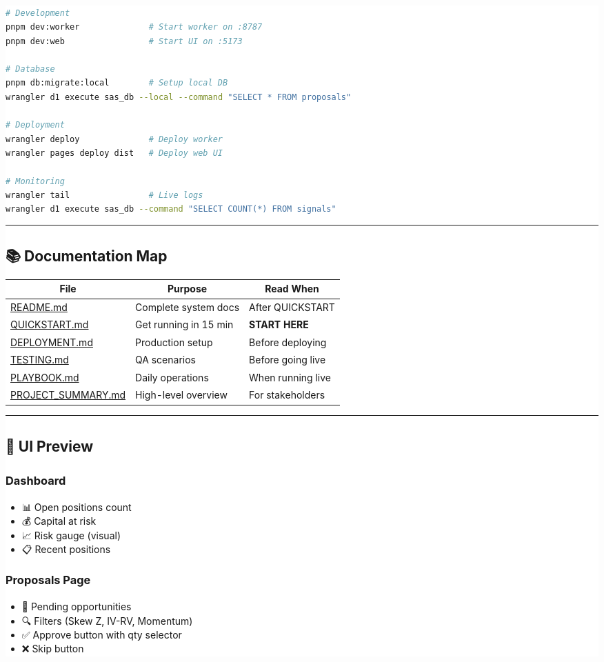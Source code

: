 ```bash
# Development
pnpm dev:worker              # Start worker on :8787
pnpm dev:web                 # Start UI on :5173

# Database
pnpm db:migrate:local        # Setup local DB
wrangler d1 execute sas_db --local --command "SELECT * FROM proposals"

# Deployment
wrangler deploy              # Deploy worker
wrangler pages deploy dist   # Deploy web UI

# Monitoring
wrangler tail                # Live logs
wrangler d1 execute sas_db --command "SELECT COUNT(*) FROM signals"
```

---

## 📚 Documentation Map

| File | Purpose | Read When |
|------|---------|-----------|
| [README.md](./README.md) | Complete system docs | After QUICKSTART |
| [QUICKSTART.md](./QUICKSTART.md) | Get running in 15 min | **START HERE** |
| [DEPLOYMENT.md](./DEPLOYMENT.md) | Production setup | Before deploying |
| [TESTING.md](./TESTING.md) | QA scenarios | Before going live |
| [PLAYBOOK.md](./PLAYBOOK.md) | Daily operations | When running live |
| [PROJECT_SUMMARY.md](./PROJECT_SUMMARY.md) | High-level overview | For stakeholders |

---

## 🎨 UI Preview

### Dashboard
- 📊 Open positions count
- 💰 Capital at risk
- 📈 Risk gauge (visual)
- 📋 Recent positions

### Proposals Page
- 🎯 Pending opportunities
- 🔍 Filters (Skew Z, IV-RV, Momentum)
- ✅ Approve button with qty selector
- ❌ Skip button

